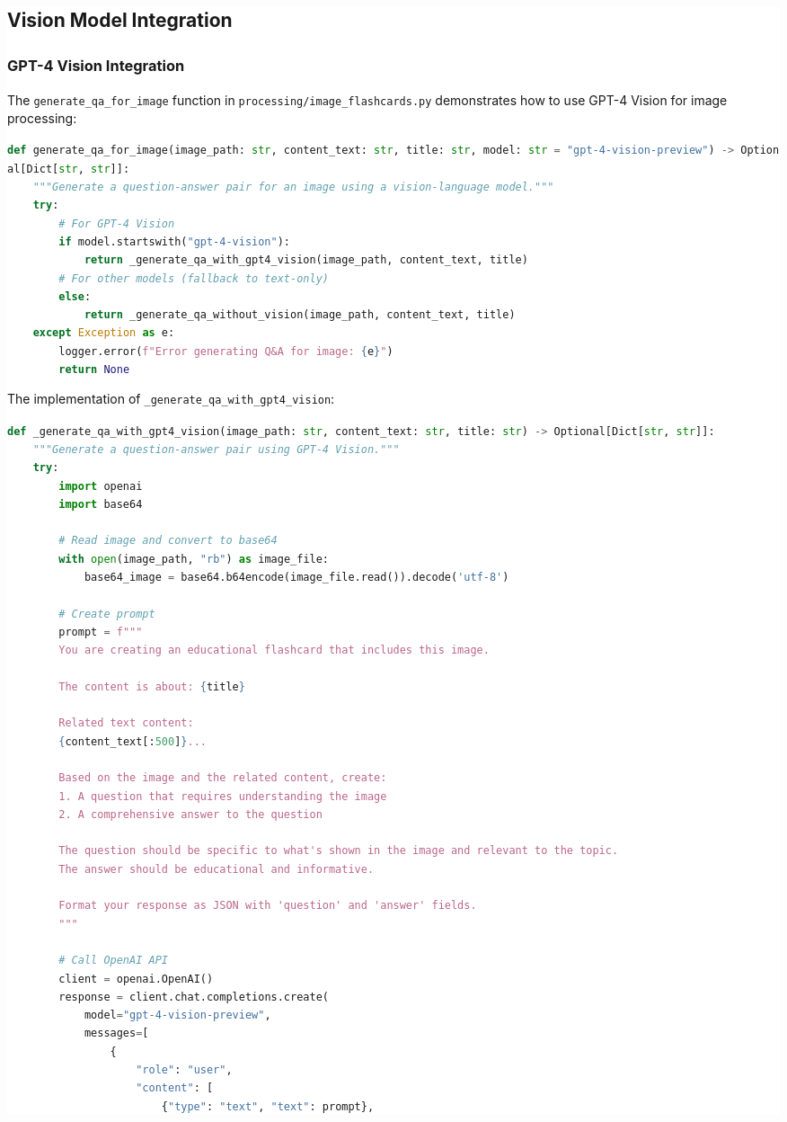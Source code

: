 ## Vision Model Integration

### GPT-4 Vision Integration

The `generate_qa_for_image` function in `processing/image_flashcards.py` demonstrates how to use GPT-4 Vision for image processing:

```python
def generate_qa_for_image(image_path: str, content_text: str, title: str, model: str = "gpt-4-vision-preview") -> Optional[Dict[str, str]]:
    """Generate a question-answer pair for an image using a vision-language model."""
    try:
        # For GPT-4 Vision
        if model.startswith("gpt-4-vision"):
            return _generate_qa_with_gpt4_vision(image_path, content_text, title)
        # For other models (fallback to text-only)
        else:
            return _generate_qa_without_vision(image_path, content_text, title)
    except Exception as e:
        logger.error(f"Error generating Q&A for image: {e}")
        return None
```

The implementation of `_generate_qa_with_gpt4_vision`:

```python
def _generate_qa_with_gpt4_vision(image_path: str, content_text: str, title: str) -> Optional[Dict[str, str]]:
    """Generate a question-answer pair using GPT-4 Vision."""
    try:
        import openai
        import base64
        
        # Read image and convert to base64
        with open(image_path, "rb") as image_file:
            base64_image = base64.b64encode(image_file.read()).decode('utf-8')
        
        # Create prompt
        prompt = f"""
        You are creating an educational flashcard that includes this image.
        
        The content is about: {title}
        
        Related text content:
        {content_text[:500]}...
        
        Based on the image and the related content, create:
        1. A question that requires understanding the image
        2. A comprehensive answer to the question
        
        The question should be specific to what's shown in the image and relevant to the topic.
        The answer should be educational and informative.
        
        Format your response as JSON with 'question' and 'answer' fields.
        """
        
        # Call OpenAI API
        client = openai.OpenAI()
        response = client.chat.completions.create(
            model="gpt-4-vision-preview",
            messages=[
                {
                    "role": "user",
                    "content": [
                        {"type": "text", "text": prompt},
```